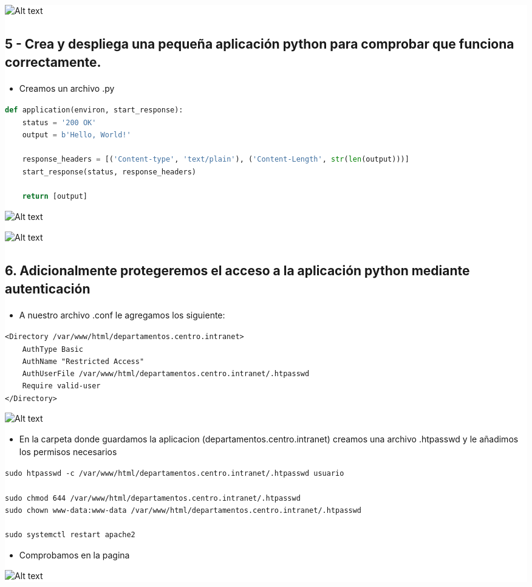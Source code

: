 ![Alt text](<Creacion VirtualHost Python.png>)

## 5 - Crea y despliega una pequeña aplicación python para comprobar que funciona correctamente.

- Creamos un archivo .py

```python
def application(environ, start_response):
    status = '200 OK'
    output = b'Hello, World!'

    response_headers = [('Content-type', 'text/plain'), ('Content-Length', str(len(output)))]
    start_response(status, response_headers)

    return [output]
```

![Alt text](CodigoPaginaPython.png)

![Alt text](paginaPython-1.png)

## 6. Adicionalmente protegeremos el acceso a la aplicación python mediante autenticación

- A nuestro archivo .conf le agregamos los siguiente:

```shell
<Directory /var/www/html/departamentos.centro.intranet>
    AuthType Basic
    AuthName "Restricted Access"
    AuthUserFile /var/www/html/departamentos.centro.intranet/.htpasswd
    Require valid-user
</Directory>
```

![Alt text](<ConfiguracionPass VirtualHost.png>)

- En la carpeta donde guardamos la aplicacion (departamentos.centro.intranet) creamos una archivo .htpasswd y le añadimos los permisos necesarios

```shell
sudo htpasswd -c /var/www/html/departamentos.centro.intranet/.htpasswd usuario

sudo chmod 644 /var/www/html/departamentos.centro.intranet/.htpasswd
sudo chown www-data:www-data /var/www/html/departamentos.centro.intranet/.htpasswd

sudo systemctl restart apache2
```

- Comprobamos en la pagina

![Alt text](paginaPython-2-1.png)
